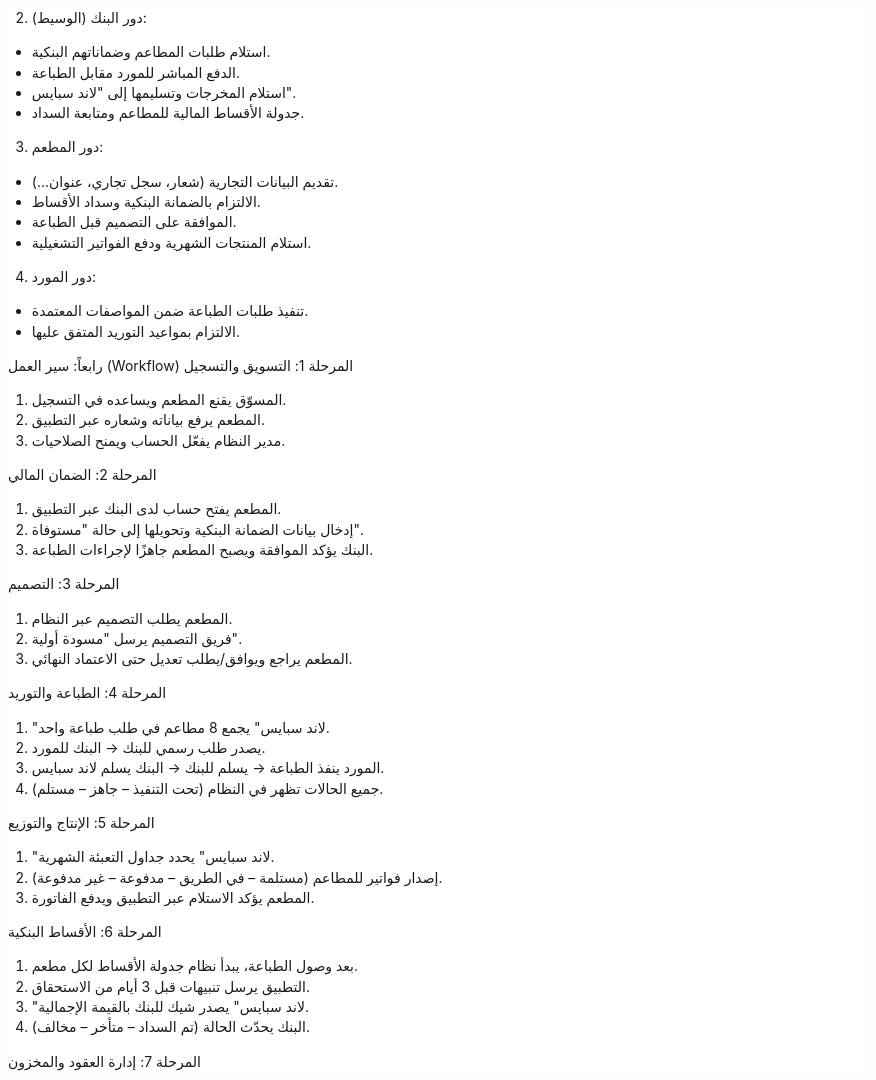 2) دور البنك (الوسيط):

* استلام طلبات المطاعم وضماناتهم البنكية.
* الدفع المباشر للمورد مقابل الطباعة.
* استلام المخرجات وتسليمها إلى "لاند سبايس".
* جدولة الأقساط المالية للمطاعم ومتابعة السداد.

3) دور المطعم:

* تقديم البيانات التجارية (شعار، سجل تجاري، عنوان...).
* الالتزام بالضمانة البنكية وسداد الأقساط.
* الموافقة على التصميم قبل الطباعة.
* استلام المنتجات الشهرية ودفع الفواتير التشغيلية.

4) دور المورد:

* تنفيذ طلبات الطباعة ضمن المواصفات المعتمدة.
* الالتزام بمواعيد التوريد المتفق عليها.


رابعاً: سير العمل (Workflow)
المرحلة 1: التسويق والتسجيل

1. المسوّق يقنع المطعم ويساعده في التسجيل.
2. المطعم يرفع بياناته وشعاره عبر التطبيق.
3. مدير النظام يفعّل الحساب ويمنح الصلاحيات.

المرحلة 2: الضمان المالي

1. المطعم يفتح حساب لدى البنك عبر التطبيق.
2. إدخال بيانات الضمانة البنكية وتحويلها إلى حالة "مستوفاة".
3. البنك يؤكد الموافقة ويصبح المطعم جاهزًا لإجراءات الطباعة.

المرحلة 3: التصميم

1. المطعم يطلب التصميم عبر النظام.
2. فريق التصميم يرسل "مسودة أولية".
3. المطعم يراجع ويوافق/يطلب تعديل حتى الاعتماد النهائي.

المرحلة 4: الطباعة والتوريد

1. "لاند سبايس" يجمع 8 مطاعم في طلب طباعة واحد.
2. يصدر طلب رسمي للبنك → البنك للمورد.
3. المورد ينفذ الطباعة → يسلم للبنك → البنك يسلم لاند سبايس.
4. جميع الحالات تظهر في النظام (تحت التنفيذ – جاهز – مستلم).

المرحلة 5: الإنتاج والتوزيع

1. "لاند سبايس" يحدد جداول التعبئة الشهرية.
2. إصدار فواتير للمطاعم (مستلمة – في الطريق – مدفوعة – غير مدفوعة).
3. المطعم يؤكد الاستلام عبر التطبيق ويدفع الفاتورة.

المرحلة 6: الأقساط البنكية

1. بعد وصول الطباعة، يبدأ نظام جدولة الأقساط لكل مطعم.
2. التطبيق يرسل تنبيهات قبل 3 أيام من الاستحقاق.
3. "لاند سبايس" يصدر شيك للبنك بالقيمة الإجمالية.
4. البنك يحدّث الحالة (تم السداد – متأخر – مخالف).

المرحلة 7: إدارة العقود والمخزون
